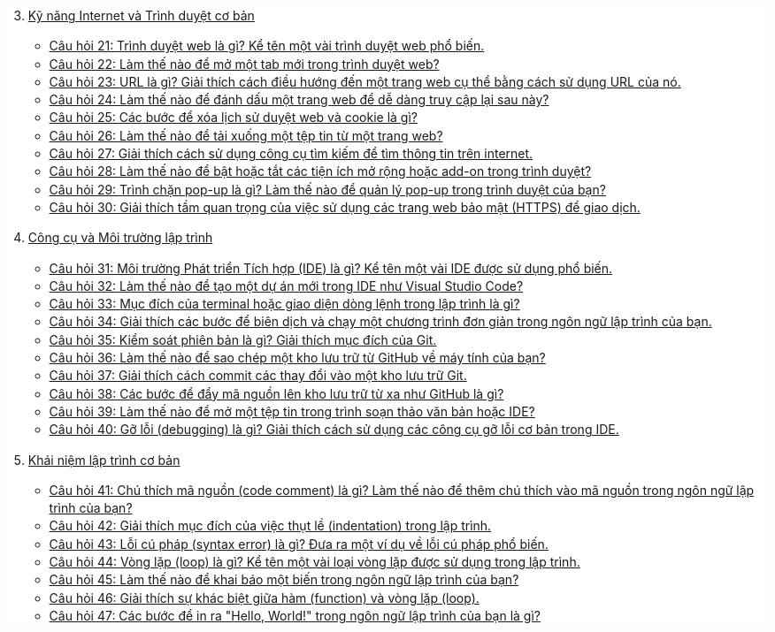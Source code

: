 3. [Kỹ năng Internet và Trình duyệt cơ bản](#chủ-đề-3-kỹ-năng-internet-và-trình-duyệt-cơ-bản)

   - [Câu hỏi 21: Trình duyệt web là gì? Kể tên một vài trình duyệt web phổ biến.](#câu-hỏi-21-trình-duyệt-web-là-gì-kể-tên-một-vài-trình-duyệt-web-phổ-biến)
   - [Câu hỏi 22: Làm thế nào để mở một tab mới trong trình duyệt web?](#câu-hỏi-22-làm-thế-nào-để-mở-một-tab-mới-trong-trình-duyệt-web)
   - [Câu hỏi 23: URL là gì? Giải thích cách điều hướng đến một trang web cụ thể bằng cách sử dụng URL của nó.](#câu-hỏi-23-url-là-gì-giải-thích-cách-điều-hướng-đến-một-trang-web-cụ-thể-bằng-cách-sử-dụng-url-của-nó)
   - [Câu hỏi 24: Làm thế nào để đánh dấu một trang web để dễ dàng truy cập lại sau này?](#câu-hỏi-24-làm-thế-nào-để-đánh-dấu-một-trang-web-để-dễ-dàng-truy-cập-lại-sau-này)
   - [Câu hỏi 25: Các bước để xóa lịch sử duyệt web và cookie là gì?](#câu-hỏi-25-các-bước-để-xóa-lịch-sử-duyệt-web-và-cookie-là-gì)
   - [Câu hỏi 26: Làm thế nào để tải xuống một tệp tin từ một trang web?](#câu-hỏi-26-làm-thế-nào-để-tải-xuống-một-tệp-tin-từ-một-trang-web)
   - [Câu hỏi 27: Giải thích cách sử dụng công cụ tìm kiếm để tìm thông tin trên internet.](#câu-hỏi-27-giải-thích-cách-sử-dụng-công-cụ-tìm-kiếm-để-tìm-thông-tin-trên-internet)
   - [Câu hỏi 28: Làm thế nào để bật hoặc tắt các tiện ích mở rộng hoặc add-on trong trình duyệt?](#câu-hỏi-28-làm-thế-nào-để-bật-hoặc-tắt-các-tiện-ích-mở-rộng-hoặc-add-on-trong-trình-duyệt)
   - [Câu hỏi 29: Trình chặn pop-up là gì? Làm thế nào để quản lý pop-up trong trình duyệt của bạn?](#câu-hỏi-29-trình-chặn-pop-up-là-gì-làm-thế-nào-để-quản-lý-pop-up-trong-trình-duyệt-của-bạn)
   - [Câu hỏi 30: Giải thích tầm quan trọng của việc sử dụng các trang web bảo mật (HTTPS) để giao dịch.](#câu-hỏi-30-giải-thích-tầm-quan-trọng-của-việc-sử-dụng-các-trang-web-bảo-mật-https-để-giao-dịch)

4. [Công cụ và Môi trường lập trình](#chủ-đề-4-công-cụ-và-môi-trường-lập-trình)

   - [Câu hỏi 31: Môi trường Phát triển Tích hợp (IDE) là gì? Kể tên một vài IDE được sử dụng phổ biến.](#câu-hỏi-31-môi-trường-phát-triển-tích-hợp-ide-là-gì-kể-tên-một-vài-ide-được-sử-dụng-phổ-biến)
   - [Câu hỏi 32: Làm thế nào để tạo một dự án mới trong IDE như Visual Studio Code?](#câu-hỏi-32-làm-thế-nào-để-tạo-một-dự-án-mới-trong-ide-như-visual-studio-code)
   - [Câu hỏi 33: Mục đích của terminal hoặc giao diện dòng lệnh trong lập trình là gì?](#câu-hỏi-33-mục-đích-của-terminal-hoặc-giao-diện-dòng-lệnh-trong-lập-trình-là-gì)
   - [Câu hỏi 34: Giải thích các bước để biên dịch và chạy một chương trình đơn giản trong ngôn ngữ lập trình của bạn.](#câu-hỏi-34-giải-thích-các-bước-để-biên-dịch-và-chạy-một-chương-trình-đơn-giản-trong-ngôn-ngữ-lập-trình-của-bạn)
   - [Câu hỏi 35: Kiểm soát phiên bản là gì? Giải thích mục đích của Git.](#câu-hỏi-35-kiểm-soát-phiên-bản-là-gì-giải-thích-mục-đích-của-git)
   - [Câu hỏi 36: Làm thế nào để sao chép một kho lưu trữ từ GitHub về máy tính của bạn?](#câu-hỏi-36-làm-thế-nào-để-sao-chép-một-kho-lưu-trữ-từ-github-về-máy-tính-của-bạn)
   - [Câu hỏi 37: Giải thích cách commit các thay đổi vào một kho lưu trữ Git.](#câu-hỏi-37-giải-thích-cách-commit-các-thay-đổi-vào-một-kho-lưu-trữ-git)
   - [Câu hỏi 38: Các bước để đẩy mã nguồn lên kho lưu trữ từ xa như GitHub là gì?](#câu-hỏi-38-các-bước-để-đẩy-mã-nguồn-lên-kho-lưu-trữ-từ-xa-như-github-là-gì)
   - [Câu hỏi 39: Làm thế nào để mở một tệp tin trong trình soạn thảo văn bản hoặc IDE?](#câu-hỏi-39-làm-thế-nào-để-mở-một-tệp-tin-trong-trình-soạn-thảo-văn-bản-hoặc-ide)
   - [Câu hỏi 40: Gỡ lỗi (debugging) là gì? Giải thích cách sử dụng các công cụ gỡ lỗi cơ bản trong IDE.](#câu-hỏi-40-gỡ-lỗi-debugging-là-gì-giải-thích-cách-sử-dụng-các-công-cụ-gỡ-lỗi-cơ-bản-trong-ide)

5. [Khái niệm lập trình cơ bản](#chủ-đề-5-khái-niệm-lập-trình-cơ-bản)

   - [Câu hỏi 41: Chú thích mã nguồn (code comment) là gì? Làm thế nào để thêm chú thích vào mã nguồn trong ngôn ngữ lập trình của bạn?](#câu-hỏi-41-chú-thích-mã-nguồn-code-comment-là-gì-làm-thế-nào-để-thêm-chú-thích-vào-mã-nguồn-trong-ngôn-ngữ-lập-trình-của-bạn)
   - [Câu hỏi 42: Giải thích mục đích của việc thụt lề (indentation) trong lập trình.](#câu-hỏi-42-giải-thích-mục-đích-của-việc-thụt-lề-indentation-trong-lập-trình)
   - [Câu hỏi 43: Lỗi cú pháp (syntax error) là gì? Đưa ra một ví dụ về lỗi cú pháp phổ biến.](#câu-hỏi-43-lỗi-cú-pháp-syntax-error-là-gì-đưa-ra-một-ví-dụ-về-lỗi-cú-pháp-phổ-biến)
   - [Câu hỏi 44: Vòng lặp (loop) là gì? Kể tên một vài loại vòng lặp được sử dụng trong lập trình.](#câu-hỏi-44-vòng-lặp-loop-là-gì-kể-tên-một-vài-loại-vòng-lặp-được-sử-dụng-trong-lập-trình)
   - [Câu hỏi 45: Làm thế nào để khai báo một biến trong ngôn ngữ lập trình của bạn?](#câu-hỏi-45-làm-thế-nào-để-khai-báo-một-biến-trong-ngôn-ngữ-lập-trình-của-bạn)
   - [Câu hỏi 46: Giải thích sự khác biệt giữa hàm (function) và vòng lặp (loop).](#câu-hỏi-46-giải-thích-sự-khác-biệt-giữa-hàm-function-và-vòng-lặp-loop)
   - [Câu hỏi 47: Các bước để in ra "Hello, World!" trong ngôn ngữ lập trình của bạn là gì?](#câu-hỏi-47-các-bước-để-in-ra-hello-world-trong-ngôn-ngữ-lập-trình-của-bạn-là-gì)